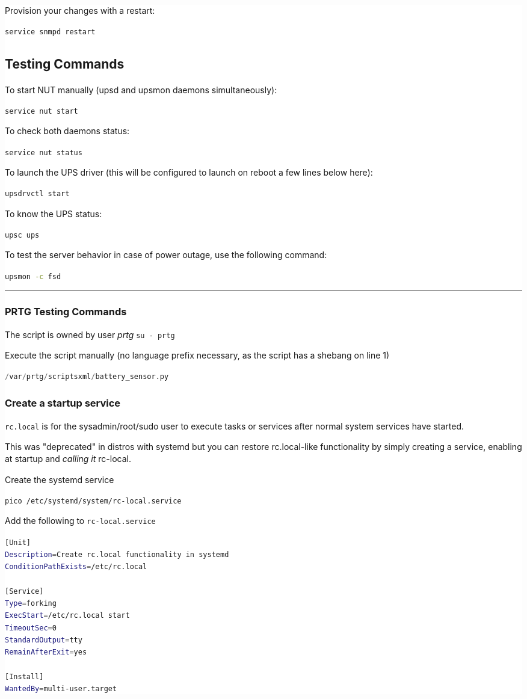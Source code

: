 Provision your changes with a restart:
```bash
service snmpd restart
```

## Testing Commands
To start NUT manually (upsd and upsmon daemons simultaneously):
```bash
service nut start
```

To check both daemons status:
```bash
service nut status
```

To launch the UPS driver (this will be configured to launch on reboot a few lines below here):
```bash
upsdrvctl start
```

To know the UPS status:
```bash
upsc ups
```


To test the server behavior in case of power outage, use the following command:
```bash
upsmon -c fsd
```

***

### PRTG Testing Commands
The script is owned by user *prtg*
`su - prtg`

Execute the script manually (no language prefix necessary, as the script has a shebang on line 1)
```python
/var/prtg/scriptsxml/battery_sensor.py
```

### Create a startup service
`rc.local` is for the sysadmin/root/sudo user to execute tasks or services after normal system services have started.

This was "deprecated" in distros with systemd but you can restore rc.local-like functionality by simply creating a service, enabling at startup and *calling it* rc-local.

Create the systemd service
```bash
pico /etc/systemd/system/rc-local.service
```
Add the following to `rc-local.service`
```bash
[Unit]
Description=Create rc.local functionality in systemd
ConditionPathExists=/etc/rc.local

[Service]
Type=forking
ExecStart=/etc/rc.local start
TimeoutSec=0
StandardOutput=tty
RemainAfterExit=yes

[Install]
WantedBy=multi-user.target
```
